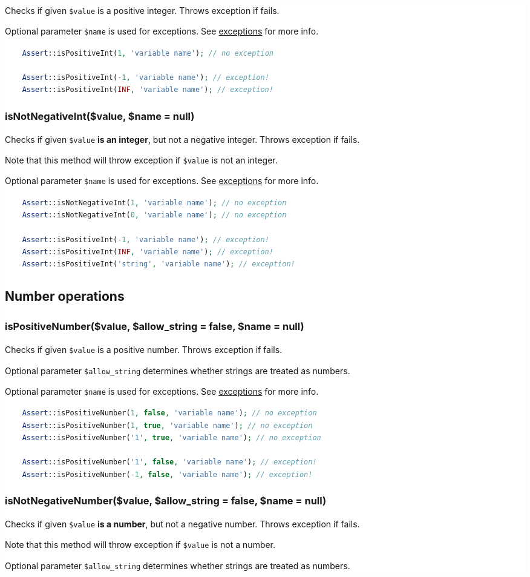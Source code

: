 Checks if given `$value` is a positive integer. Throws exception if fails.

Optional parameter `$name` is used for exceptions. See [exceptions](#exceptions) for more info.

```php
    Assert::isPositiveInt(1, 'variable name'); // no exception
    
    Assert::isPositiveInt(-1, 'variable name'); // exception!
    Assert::isPositiveInt(INF, 'variable name'); // exception!
```

### isNotNegativeInt($value, $name = null)

Checks if given `$value` **is an integer**, but not a negative integer. Throws exception if fails.

Note that this method will throw exception if `$value` is not an integer.

Optional parameter `$name` is used for exceptions. See [exceptions](#exceptions) for more info.

```php
    Assert::isNotNegativeInt(1, 'variable name'); // no exception
    Assert::isNotNegativeInt(0, 'variable name'); // no exception
    
    Assert::isPositiveInt(-1, 'variable name'); // exception!
    Assert::isPositiveInt(INF, 'variable name'); // exception!
    Assert::isPositiveInt('string', 'variable name'); // exception!
```
    

## Number operations

### isPositiveNumber($value, $allow_string = false, $name = null)

Checks if given `$value` is a positive number. Throws exception if fails.

Optional parameter `$allow_string` determines whether strings are treated as numbers.

Optional parameter `$name` is used for exceptions. See [exceptions](#exceptions) for more info.

```php
    Assert::isPositiveNumber(1, false, 'variable name'); // no exception
    Assert::isPositiveNumber(1, true, 'variable name'); // no exception
    Assert::isPositiveNumber('1', true, 'variable name'); // no exception
    
    Assert::isPositiveNumber('1', false, 'variable name'); // exception!
    Assert::isPositiveNumber(-1, false, 'variable name'); // exception!
```
    
### isNotNegativeNumber($value, $allow_string = false, $name = null)

Checks if given `$value` **is a number**, but not a negative number. Throws exception if fails.

Note that this method will throw exception if `$value` is not a number.

Optional parameter `$allow_string` determines whether strings are treated as numbers.
